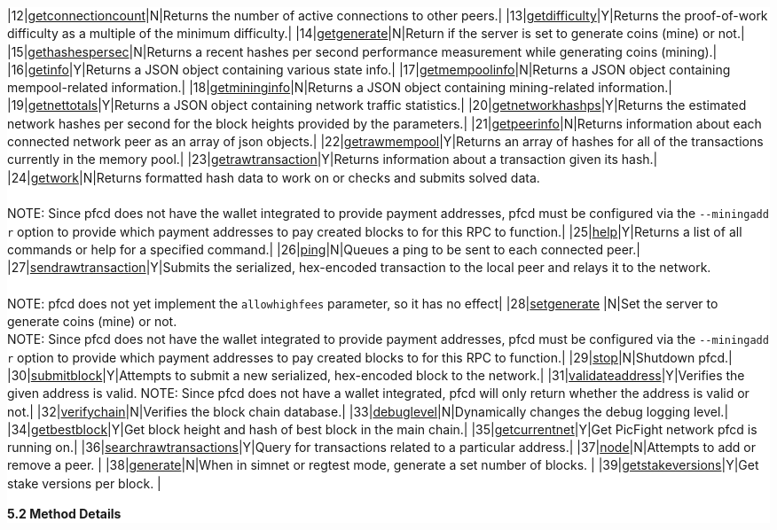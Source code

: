 |12|[getconnectioncount](#getconnectioncount)|N|Returns the number of active connections to other peers.|
|13|[getdifficulty](#getdifficulty)|Y|Returns the proof-of-work difficulty as a multiple of the minimum difficulty.|
|14|[getgenerate](#getgenerate)|N|Return if the server is set to generate coins (mine) or not.|
|15|[gethashespersec](#gethashespersec)|N|Returns a recent hashes per second performance measurement while generating coins (mining).|
|16|[getinfo](#getinfo)|Y|Returns a JSON object containing various state info.|
|17|[getmempoolinfo](#getmempoolinfo)|N|Returns a JSON object containing mempool-related information.|
|18|[getmininginfo](#getmininginfo)|N|Returns a JSON object containing mining-related information.|
|19|[getnettotals](#getnettotals)|Y|Returns a JSON object containing network traffic statistics.|
|20|[getnetworkhashps](#getnetworkhashps)|Y|Returns the estimated network hashes per second for the block heights provided by the parameters.|
|21|[getpeerinfo](#getpeerinfo)|N|Returns information about each connected network peer as an array of json objects.|
|22|[getrawmempool](#getrawmempool)|Y|Returns an array of hashes for all of the transactions currently in the memory pool.|
|23|[getrawtransaction](#getrawtransaction)|Y|Returns information about a transaction given its hash.|
|24|[getwork](#getwork)|N|Returns formatted hash data to work on or checks and submits solved data.<br /><br />NOTE: Since pfcd does not have the wallet integrated to provide payment addresses, pfcd must be configured via the `--miningaddr` option to provide which payment addresses to pay created blocks to for this RPC to function.|
|25|[help](#help)|Y|Returns a list of all commands or help for a specified command.|
|26|[ping](#ping)|N|Queues a ping to be sent to each connected peer.|
|27|[sendrawtransaction](#sendrawtransaction)|Y|Submits the serialized, hex-encoded transaction to the local peer and relays it to the network.<br /><br />NOTE: pfcd does not yet implement the `allowhighfees` parameter, so it has no effect|
|28|[setgenerate](#setgenerate) |N|Set the server to generate coins (mine) or not.<br/>NOTE: Since pfcd does not have the wallet integrated to provide payment addresses, pfcd must be configured via the `--miningaddr` option to provide which payment addresses to pay created blocks to for this RPC to function.|
|29|[stop](#stop)|N|Shutdown pfcd.|
|30|[submitblock](#submitblock)|Y|Attempts to submit a new serialized, hex-encoded block to the network.|
|31|[validateaddress](#validateaddress)|Y|Verifies the given address is valid.  NOTE: Since pfcd does not have a wallet integrated, pfcd will only return whether the address is valid or not.|
|32|[verifychain](#verifychain)|N|Verifies the block chain database.|
|33|[debuglevel](#debuglevel)|N|Dynamically changes the debug logging level.|
|34|[getbestblock](#getbestblock)|Y|Get block height and hash of best block in the main chain.|
|35|[getcurrentnet](#getcurrentnet)|Y|Get PicFight network pfcd is running on.|
|36|[searchrawtransactions](#searchrawtransactions)|Y|Query for transactions related to a particular address.|
|37|[node](#node)|N|Attempts to add or remove a peer. |
|38|[generate](#generate)|N|When in simnet or regtest mode, generate a set number of blocks. |
|39|[getstakeversions](#getstakeversions)|Y|Get stake versions per block. |

<a name="MethodDetails" />

**5.2 Method Details**<br />
